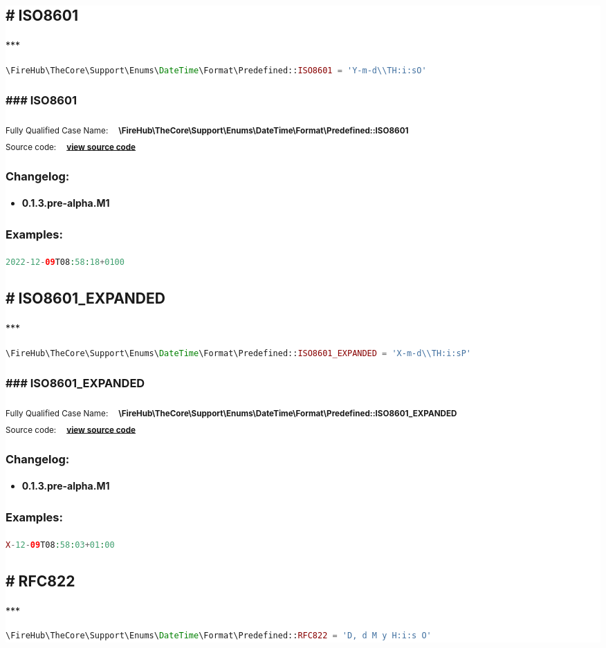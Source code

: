 

<h2><a name="iso8601"># ISO8601</a></h2>
***

```php
\FireHub\TheCore\Support\Enums\DateTime\Format\Predefined::ISO8601 = 'Y-m-d\\TH:i:sO'
```

### ### ISO8601

<sub>Fully Qualified Case Name:  **\FireHub\TheCore\Support\Enums\DateTime\Format\Predefined::ISO8601**</sub><br>
<sub>Source code:  **[view source code](https://github.com/The-FireHub-Project/TheCore/blob/v1.0/src/support/enums/datetime/format/firehub.Predefined.php#L126)**</sub><br>

### Changelog:

* **0.1.3.pre-alpha.M1** 

### Examples:

```php
2022-12-09T08:58:18+0100
```



<h2><a name="iso8601_expanded"># ISO8601_EXPANDED</a></h2>
***

```php
\FireHub\TheCore\Support\Enums\DateTime\Format\Predefined::ISO8601_EXPANDED = 'X-m-d\\TH:i:sP'
```

### ### ISO8601_EXPANDED

<sub>Fully Qualified Case Name:  **\FireHub\TheCore\Support\Enums\DateTime\Format\Predefined::ISO8601_EXPANDED**</sub><br>
<sub>Source code:  **[view source code](https://github.com/The-FireHub-Project/TheCore/blob/v1.0/src/support/enums/datetime/format/firehub.Predefined.php#L137)**</sub><br>

### Changelog:

* **0.1.3.pre-alpha.M1** 

### Examples:

```php
X-12-09T08:58:03+01:00
```



<h2><a name="rfc822"># RFC822</a></h2>
***

```php
\FireHub\TheCore\Support\Enums\DateTime\Format\Predefined::RFC822 = 'D, d M y H:i:s O'
```
